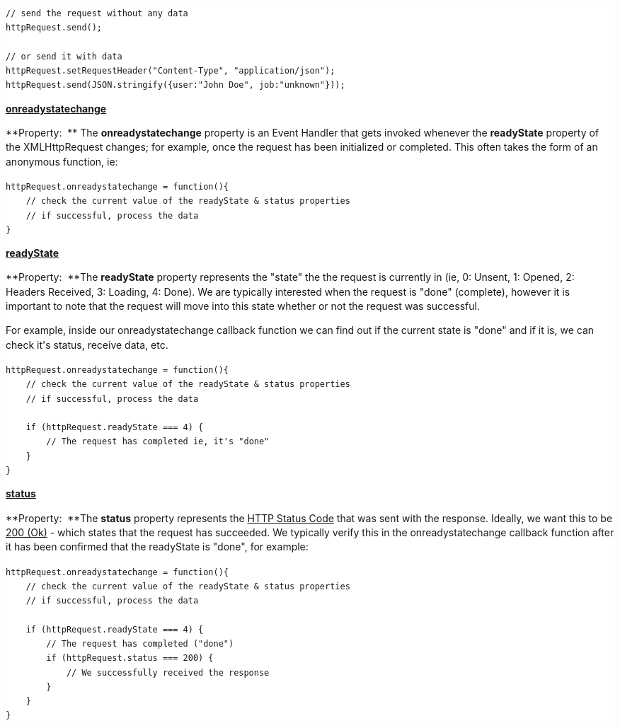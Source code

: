     // send the request without any data
    httpRequest.send();
    
    // or send it with data
    httpRequest.setRequestHeader("Content-Type", "application/json");
    httpRequest.send(JSON.stringify({user:"John Doe", job:"unknown"}));

**[onreadystatechange](https://developer.mozilla.org/en-US/docs/Web/API/XMLHttpRequest/onreadystatechange)**

**Property:  ** The **onreadystatechange** property is an Event Handler that gets invoked whenever the **readyState** property of the XMLHttpRequest changes; for example, once the request has been initialized or completed. This often takes the form of an anonymous function, ie:

    httpRequest.onreadystatechange = function(){
    	// check the current value of the readyState & status properties
    	// if successful, process the data
    }

**[readyState](https://developer.mozilla.org/en-US/docs/Web/API/XMLHttpRequest/readystate)**

**Property:  **The **readyState** property represents the "state" the the request is currently in (ie, 0: Unsent, 1: Opened, 2: Headers Received, 3: Loading, 4: Done). We are typically interested when the request is "done" (complete), however it is important to note that the request will move into this state whether or not the request was successful.

For example, inside our onreadystatechange callback function we can find out if the current state is "done" and if it is, we can check it's status, receive data, etc.

    httpRequest.onreadystatechange = function(){
    	// check the current value of the readyState & status properties
    	// if successful, process the data
    
    	if (httpRequest.readyState === 4) {
    		// The request has completed ie, it's "done"
    	}
    }

**[status](https://developer.mozilla.org/en-US/docs/Web/API/XMLHttpRequest/status)**

**Property:  **The **status** property represents the [HTTP Status Code](https://developer.mozilla.org/en-US/docs/Web/HTTP/Status) that was sent with the response. Ideally, we want this to be [200 (Ok)](https://developer.mozilla.org/en-US/docs/Web/HTTP/Status/200) - which states that the request has succeeded. We typically verify this in the onreadystatechange callback function after it has been confirmed that the readyState is "done", for example:

    httpRequest.onreadystatechange = function(){
    	// check the current value of the readyState & status properties
    	// if successful, process the data
    
    	if (httpRequest.readyState === 4) {
    		// The request has completed ("done")
    		if (httpRequest.status === 200) {
    			// We successfully received the response
    		}
    	}
    }
